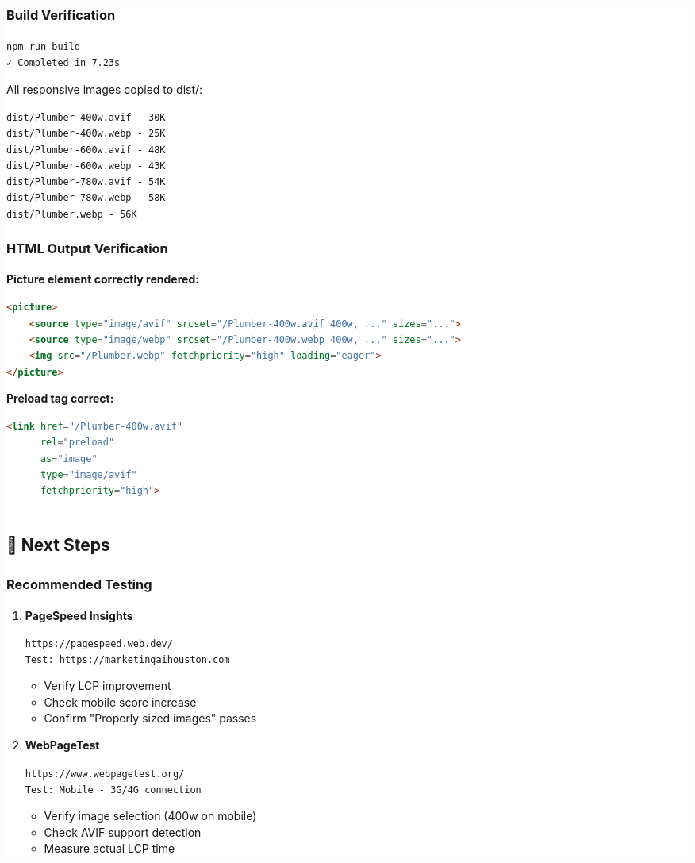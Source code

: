 ### Build Verification

```bash
npm run build
✓ Completed in 7.23s
```

All responsive images copied to dist/:
```
dist/Plumber-400w.avif - 30K
dist/Plumber-400w.webp - 25K
dist/Plumber-600w.avif - 48K
dist/Plumber-600w.webp - 43K
dist/Plumber-780w.avif - 54K
dist/Plumber-780w.webp - 58K
dist/Plumber.webp - 56K
```

### HTML Output Verification

**Picture element correctly rendered:**
```html
<picture>
    <source type="image/avif" srcset="/Plumber-400w.avif 400w, ..." sizes="...">
    <source type="image/webp" srcset="/Plumber-400w.webp 400w, ..." sizes="...">
    <img src="/Plumber.webp" fetchpriority="high" loading="eager">
</picture>
```

**Preload tag correct:**
```html
<link href="/Plumber-400w.avif"
      rel="preload"
      as="image"
      type="image/avif"
      fetchpriority="high">
```

---

## 🚀 Next Steps

### Recommended Testing

1. **PageSpeed Insights**
   ```
   https://pagespeed.web.dev/
   Test: https://marketingaihouston.com
   ```
   - Verify LCP improvement
   - Check mobile score increase
   - Confirm "Properly sized images" passes

2. **WebPageTest**
   ```
   https://www.webpagetest.org/
   Test: Mobile - 3G/4G connection
   ```
   - Verify image selection (400w on mobile)
   - Check AVIF support detection
   - Measure actual LCP time
